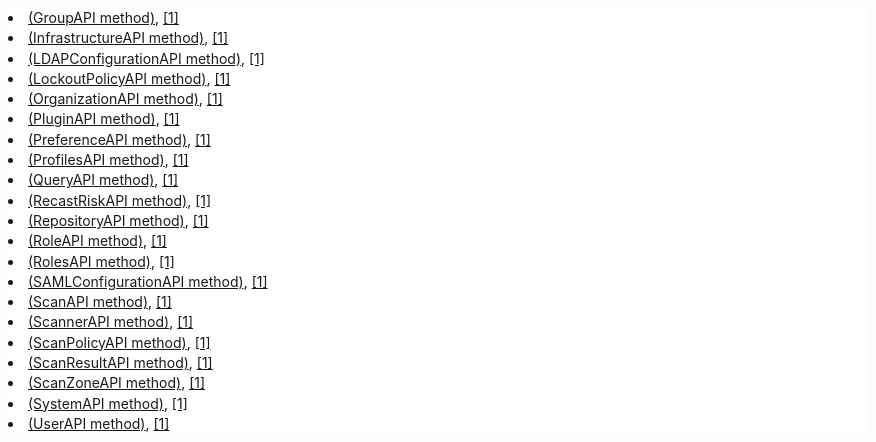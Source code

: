 </li>
        <li><a href="tenable.sc.md#id71">(GroupAPI method)</a>, <a href="tenable.sc.md#tenable.sc.groups.GroupAPI.details">[1]</a>
</li>
        <li><a href="tenable.ad.infrastructure.md#id3">(InfrastructureAPI method)</a>, <a href="tenable.ad.infrastructure.md#tenable.ad.infrastructure.api.InfrastructureAPI.details">[1]</a>
</li>
        <li><a href="tenable.ad.ldap_configuration.md#id1">(LDAPConfigurationAPI method)</a>, <a href="tenable.ad.ldap_configuration.md#tenable.ad.ldap_configuration.api.LDAPConfigurationAPI.details">[1]</a>
</li>
        <li><a href="tenable.ad.lockout_policy.md#id1">(LockoutPolicyAPI method)</a>, <a href="tenable.ad.lockout_policy.md#tenable.ad.lockout_policy.api.LockoutPolicyAPI.details">[1]</a>
</li>
        <li><a href="tenable.sc.md#id78">(OrganizationAPI method)</a>, <a href="tenable.sc.md#tenable.sc.organizations.OrganizationAPI.details">[1]</a>
</li>
        <li><a href="tenable.sc.md#id88">(PluginAPI method)</a>, <a href="tenable.sc.md#tenable.sc.plugins.PluginAPI.details">[1]</a>
</li>
        <li><a href="tenable.ad.preference.md#id1">(PreferenceAPI method)</a>, <a href="tenable.ad.preference.md#tenable.ad.preference.api.PreferenceAPI.details">[1]</a>
</li>
        <li><a href="tenable.ad.profiles.md#id5">(ProfilesAPI method)</a>, <a href="tenable.ad.profiles.md#tenable.ad.profiles.api.ProfilesAPI.details">[1]</a>
</li>
        <li><a href="tenable.sc.md#id109">(QueryAPI method)</a>, <a href="tenable.sc.md#tenable.sc.queries.QueryAPI.details">[1]</a>
</li>
        <li><a href="tenable.sc.md#id118">(RecastRiskAPI method)</a>, <a href="tenable.sc.md#tenable.sc.recast_risks.RecastRiskAPI.details">[1]</a>
</li>
        <li><a href="tenable.sc.md#id125">(RepositoryAPI method)</a>, <a href="tenable.sc.md#tenable.sc.repositories.RepositoryAPI.details">[1]</a>
</li>
        <li><a href="tenable.sc.md#id139">(RoleAPI method)</a>, <a href="tenable.sc.md#tenable.sc.roles.RoleAPI.details">[1]</a>
</li>
        <li><a href="tenable.ad.roles.md#id5">(RolesAPI method)</a>, <a href="tenable.ad.roles.md#tenable.ad.roles.api.RolesAPI.details">[1]</a>
</li>
        <li><a href="tenable.ad.saml_configuration.md#id1">(SAMLConfigurationAPI method)</a>, <a href="tenable.ad.saml_configuration.md#tenable.ad.saml_configuration.api.SAMLConfigurationAPI.details">[1]</a>
</li>
        <li><a href="tenable.sc.md#id172">(ScanAPI method)</a>, <a href="tenable.sc.md#tenable.sc.scans.ScanAPI.details">[1]</a>
</li>
        <li><a href="tenable.sc.md#id164">(ScannerAPI method)</a>, <a href="tenable.sc.md#tenable.sc.scanners.ScannerAPI.details">[1]</a>
</li>
        <li><a href="tenable.sc.md#id97">(ScanPolicyAPI method)</a>, <a href="tenable.sc.md#tenable.sc.policies.ScanPolicyAPI.details">[1]</a>
</li>
        <li><a href="tenable.sc.md#id145">(ScanResultAPI method)</a>, <a href="tenable.sc.md#tenable.sc.scan_instances.ScanResultAPI.details">[1]</a>
</li>
        <li><a href="tenable.sc.md#id157">(ScanZoneAPI method)</a>, <a href="tenable.sc.md#tenable.sc.scan_zones.ScanZoneAPI.details">[1]</a>
</li>
        <li><a href="tenable.sc.md#id180">(SystemAPI method)</a>, <a href="tenable.sc.md#tenable.sc.system.SystemAPI.details">[1]</a>
</li>
        <li><a href="tenable.sc.md#id188">(UserAPI method)</a>, <a href="tenable.sc.md#tenable.sc.users.UserAPI.details">[1]</a>
</li>